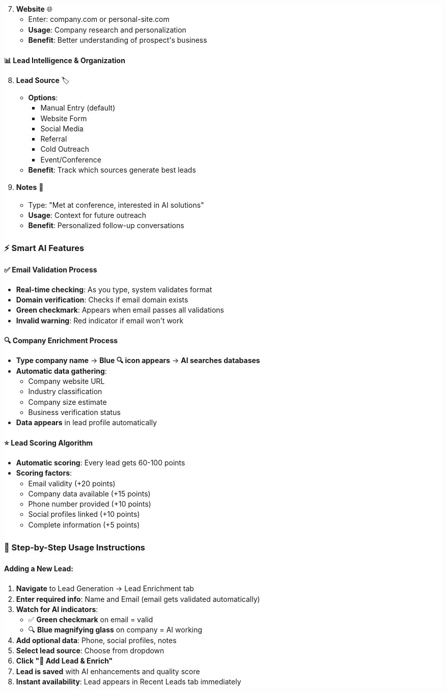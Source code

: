 7. **Website** 🌐
   - Enter: company.com or personal-site.com
   - **Usage**: Company research and personalization
   - **Benefit**: Better understanding of prospect's business

#### **📊 Lead Intelligence & Organization**
8. **Lead Source** 🏷️
   - **Options**:
     - Manual Entry (default)
     - Website Form
     - Social Media
     - Referral
     - Cold Outreach
     - Event/Conference
   - **Benefit**: Track which sources generate best leads

9. **Notes** 📝
   - Type: "Met at conference, interested in AI solutions"
   - **Usage**: Context for future outreach
   - **Benefit**: Personalized follow-up conversations

### **⚡ Smart AI Features**

#### **✅ Email Validation Process**
- **Real-time checking**: As you type, system validates format
- **Domain verification**: Checks if email domain exists  
- **Green checkmark**: Appears when email passes all validations
- **Invalid warning**: Red indicator if email won't work

#### **🔍 Company Enrichment Process**
- **Type company name** → **Blue 🔍 icon appears** → **AI searches databases**
- **Automatic data gathering**:
  - Company website URL
  - Industry classification
  - Company size estimate
  - Business verification status
- **Data appears** in lead profile automatically

#### **⭐ Lead Scoring Algorithm**
- **Automatic scoring**: Every lead gets 60-100 points
- **Scoring factors**:
  - Email validity (+20 points)
  - Company data available (+15 points)
  - Phone number provided (+10 points)
  - Social profiles linked (+10 points)
  - Complete information (+5 points)

### **🎯 Step-by-Step Usage Instructions**

#### **Adding a New Lead:**
1. **Navigate** to Lead Generation → Lead Enrichment tab
2. **Enter required info**: Name and Email (email gets validated automatically)
3. **Watch for AI indicators**:
   - ✅ **Green checkmark** on email = valid
   - 🔍 **Blue magnifying glass** on company = AI working
4. **Add optional data**: Phone, social profiles, notes
5. **Select lead source**: Choose from dropdown
6. **Click "🚀 Add Lead & Enrich"**
7. **Lead is saved** with AI enhancements and quality score
8. **Instant availability**: Lead appears in Recent Leads tab immediately
